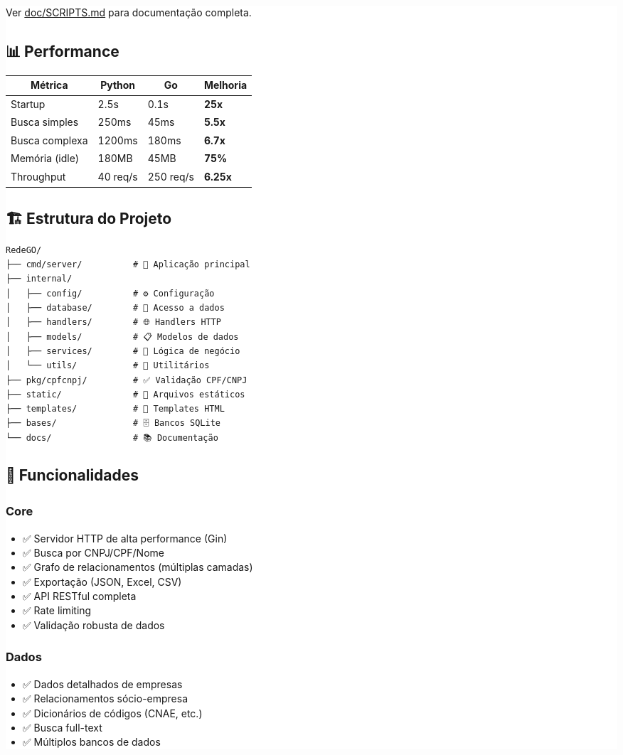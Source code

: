 Ver [doc/SCRIPTS.md](doc/SCRIPTS.md) para documentação completa.

## 📊 Performance

| Métrica | Python | Go | Melhoria |
|---------|--------|-----|----------|
| Startup | 2.5s | 0.1s | **25x** |
| Busca simples | 250ms | 45ms | **5.5x** |
| Busca complexa | 1200ms | 180ms | **6.7x** |
| Memória (idle) | 180MB | 45MB | **75%** |
| Throughput | 40 req/s | 250 req/s | **6.25x** |

## 🏗️ Estrutura do Projeto

```
RedeGO/
├── cmd/server/          # 🎯 Aplicação principal
├── internal/
│   ├── config/          # ⚙️ Configuração
│   ├── database/        # 💾 Acesso a dados
│   ├── handlers/        # 🌐 Handlers HTTP
│   ├── models/          # 📋 Modelos de dados
│   ├── services/        # 💼 Lógica de negócio
│   └── utils/           # 🔧 Utilitários
├── pkg/cpfcnpj/         # ✅ Validação CPF/CNPJ
├── static/              # 🎨 Arquivos estáticos
├── templates/           # 📄 Templates HTML
├── bases/               # 🗄️ Bancos SQLite
└── docs/                # 📚 Documentação
```

## 🎯 Funcionalidades

### Core
- ✅ Servidor HTTP de alta performance (Gin)
- ✅ Busca por CNPJ/CPF/Nome
- ✅ Grafo de relacionamentos (múltiplas camadas)
- ✅ Exportação (JSON, Excel, CSV)
- ✅ API RESTful completa
- ✅ Rate limiting
- ✅ Validação robusta de dados

### Dados
- ✅ Dados detalhados de empresas
- ✅ Relacionamentos sócio-empresa
- ✅ Dicionários de códigos (CNAE, etc.)
- ✅ Busca full-text
- ✅ Múltiplos bancos de dados
